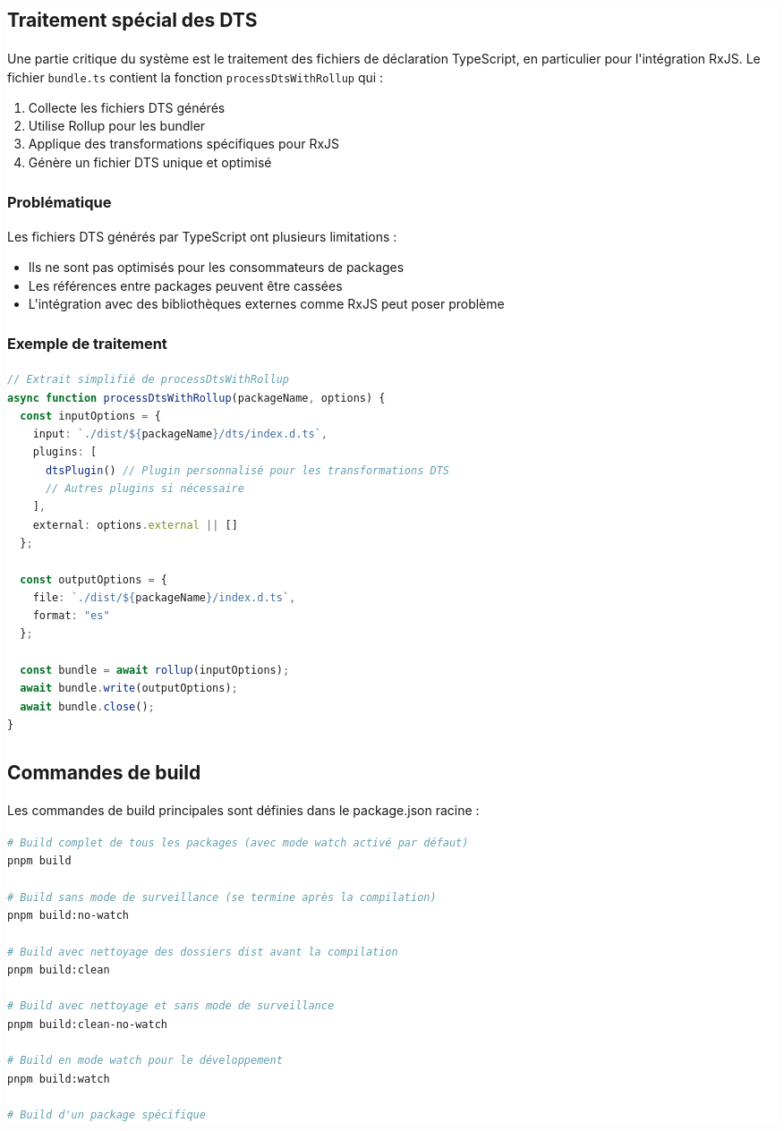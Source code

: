 ## Traitement spécial des DTS

Une partie critique du système est le traitement des fichiers de déclaration TypeScript, en particulier pour l'intégration RxJS. Le fichier `bundle.ts` contient la fonction `processDtsWithRollup` qui :

1. Collecte les fichiers DTS générés
2. Utilise Rollup pour les bundler
3. Applique des transformations spécifiques pour RxJS
4. Génère un fichier DTS unique et optimisé

### Problématique

Les fichiers DTS générés par TypeScript ont plusieurs limitations :

- Ils ne sont pas optimisés pour les consommateurs de packages
- Les références entre packages peuvent être cassées
- L'intégration avec des bibliothèques externes comme RxJS peut poser problème

### Exemple de traitement

```typescript
// Extrait simplifié de processDtsWithRollup
async function processDtsWithRollup(packageName, options) {
  const inputOptions = {
    input: `./dist/${packageName}/dts/index.d.ts`,
    plugins: [
      dtsPlugin() // Plugin personnalisé pour les transformations DTS
      // Autres plugins si nécessaire
    ],
    external: options.external || []
  };

  const outputOptions = {
    file: `./dist/${packageName}/index.d.ts`,
    format: "es"
  };

  const bundle = await rollup(inputOptions);
  await bundle.write(outputOptions);
  await bundle.close();
}
```

## Commandes de build

Les commandes de build principales sont définies dans le package.json racine :

```bash
# Build complet de tous les packages (avec mode watch activé par défaut)
pnpm build

# Build sans mode de surveillance (se termine après la compilation)
pnpm build:no-watch

# Build avec nettoyage des dossiers dist avant la compilation
pnpm build:clean

# Build avec nettoyage et sans mode de surveillance
pnpm build:clean-no-watch

# Build en mode watch pour le développement
pnpm build:watch

# Build d'un package spécifique
```